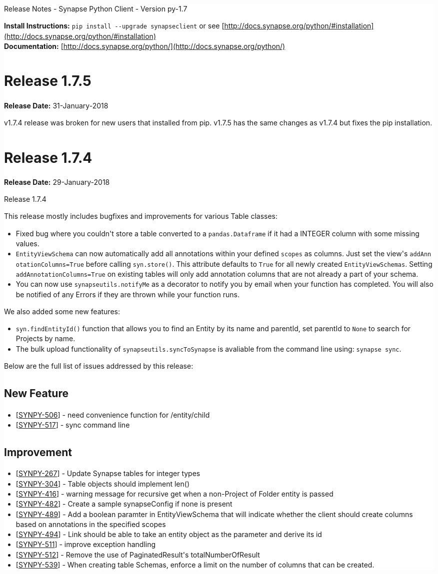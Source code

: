 Release Notes - Synapse Python Client - Version py-1.7

**Install Instructions:** `pip install --upgrade synapseclient` or see [http://docs.synapse.org/python/#installation](http://docs.synapse.org/python/#installation)  
**Documentation:** [http://docs.synapse.org/python/](http://docs.synapse.org/python/)

# Release 1.7.5

**Release Date:** 31-January-2018 

v1.7.4 release was broken for new users that installed from pip. v1.7.5 has the same changes as v1.7.4 but fixes the pip installation.


# Release 1.7.4

**Release Date:** 29-January-2018

Release 1.7.4 

This release mostly includes bugfixes and improvements for various Table classes:
 * Fixed bug where you couldn't store a table converted to a `pandas.Dataframe` if it had a INTEGER column with some missing values.
 * `EntityViewSchema` can now automatically add all annotations within your defined `scopes` as columns. Just set the view's `addAnnotationColumns=True` before calling `syn.store()`. This attribute defaults to `True` for all newly created `EntityViewSchemas`. Setting `addAnnotationColumns=True` on existing tables will only add annotation columns that are not already a part of your schema.
 * You can now use `synapseutils.notifyMe` as a decorator to notify you by email when your function has completed. You will also be notified of any Errors if they are thrown while your function runs.

We also added some new features:
 * `syn.findEntityId()` function that allows you to find an Entity by its name and parentId, set parentId to `None` to search for Projects by name.
 * The bulk upload functionality of `synapseutils.syncToSynapse` is avaliable from the command line using: `synapse sync`.

Below are the full list of issues addressed by this release:


## New Feature

*   [[SYNPY-506](https://sagebionetworks.jira.com/browse/SYNPY-506)] - need convenience function for /entity/child
*   [[SYNPY-517](https://sagebionetworks.jira.com/browse/SYNPY-517)] - sync command line


## Improvement

*   [[SYNPY-267](https://sagebionetworks.jira.com/browse/SYNPY-267)] - Update Synapse tables for integer types
*   [[SYNPY-304](https://sagebionetworks.jira.com/browse/SYNPY-304)] - Table objects should implement len()
*   [[SYNPY-416](https://sagebionetworks.jira.com/browse/SYNPY-416)] - warning message for recursive get when a non-Project of Folder entity is passed
*   [[SYNPY-482](https://sagebionetworks.jira.com/browse/SYNPY-482)] - Create a sample synapseConfig if none is present
*   [[SYNPY-489](https://sagebionetworks.jira.com/browse/SYNPY-489)] - Add a boolean paramter in EntityViewSchema that will indicate whether the client should create columns based on annotations in the specified scopes
*   [[SYNPY-494](https://sagebionetworks.jira.com/browse/SYNPY-494)] - Link should be able to take an entity object as the parameter and derive its id
*   [[SYNPY-511](https://sagebionetworks.jira.com/browse/SYNPY-511)] - improve exception handling
*   [[SYNPY-512](https://sagebionetworks.jira.com/browse/SYNPY-512)] - Remove the use of PaginatedResult's totalNumberOfResult
*   [[SYNPY-539](https://sagebionetworks.jira.com/browse/SYNPY-539)] - When creating table Schemas, enforce a limit on the number of columns that can be created.